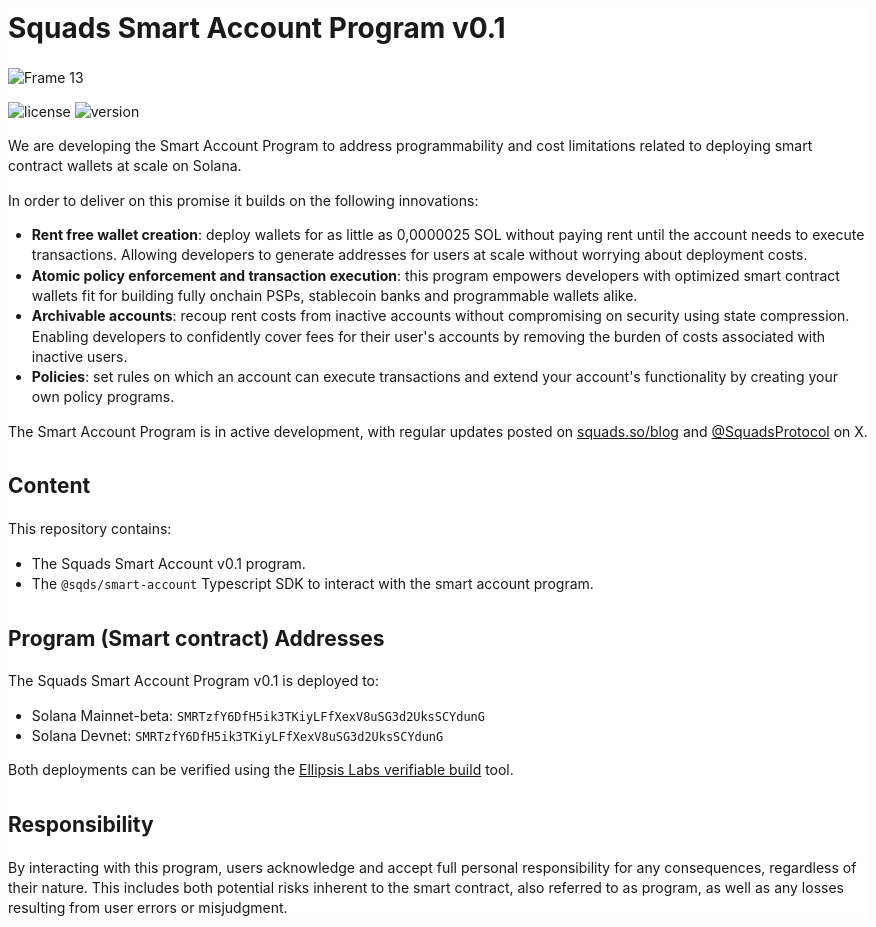 # Squads Smart Account Program v0.1

<img width="2500" alt="Frame 13" src="./assets/title_image.png">

![license][license-image]
![version][version-image]

[version-image]: https://img.shields.io/badge/version-0.1.0-blue.svg?style=flat
[license-image]: https://img.shields.io/badge/license-AGPL_3.0-blue.svg?style=flat

We are developing the Smart Account Program to address programmability and cost limitations related to deploying smart contract wallets at scale on Solana.

In order to deliver on this promise it builds on the following innovations:

- **Rent free wallet creation**: deploy wallets for as little as 0,0000025 SOL without paying rent until the account needs to execute transactions. Allowing developers to generate addresses for users at scale without worrying about deployment costs.
- **Atomic policy enforcement and transaction execution**: this program empowers developers with optimized smart contract wallets fit for building fully onchain PSPs, stablecoin banks and programmable wallets alike.
- **Archivable accounts**: recoup rent costs from inactive accounts without compromising on security using state compression. Enabling developers to confidently cover fees for their user's accounts by removing the burden of costs associated with inactive users.
- **Policies**: set rules on which an account can execute transactions and extend your account's functionality by creating your own policy programs.

The Smart Account Program is in active development, with regular updates posted on [squads.so/blog](http://squads.so/blog) and [@SquadsProtocol](https://x.com/SquadsProtocol) on X.

## Content

This repository contains:

- The Squads Smart Account v0.1 program.
- The `@sqds/smart-account` Typescript SDK to interact with the smart account program.

## Program (Smart contract) Addresses

The Squads Smart Account Program v0.1 is deployed to:

- Solana Mainnet-beta: `SMRTzfY6DfH5ik3TKiyLFfXexV8uSG3d2UksSCYdunG`
- Solana Devnet: `SMRTzfY6DfH5ik3TKiyLFfXexV8uSG3d2UksSCYdunG`

Both deployments can be verified using the [Ellipsis Labs verifiable build](https://github.com/Ellipsis-Labs/solana-verifiable-build) tool.

## Responsibility

By interacting with this program, users acknowledge and accept full personal responsibility for any consequences, regardless of their nature. This includes both potential risks inherent to the smart contract, also referred to as program, as well as any losses resulting from user errors or misjudgment.
